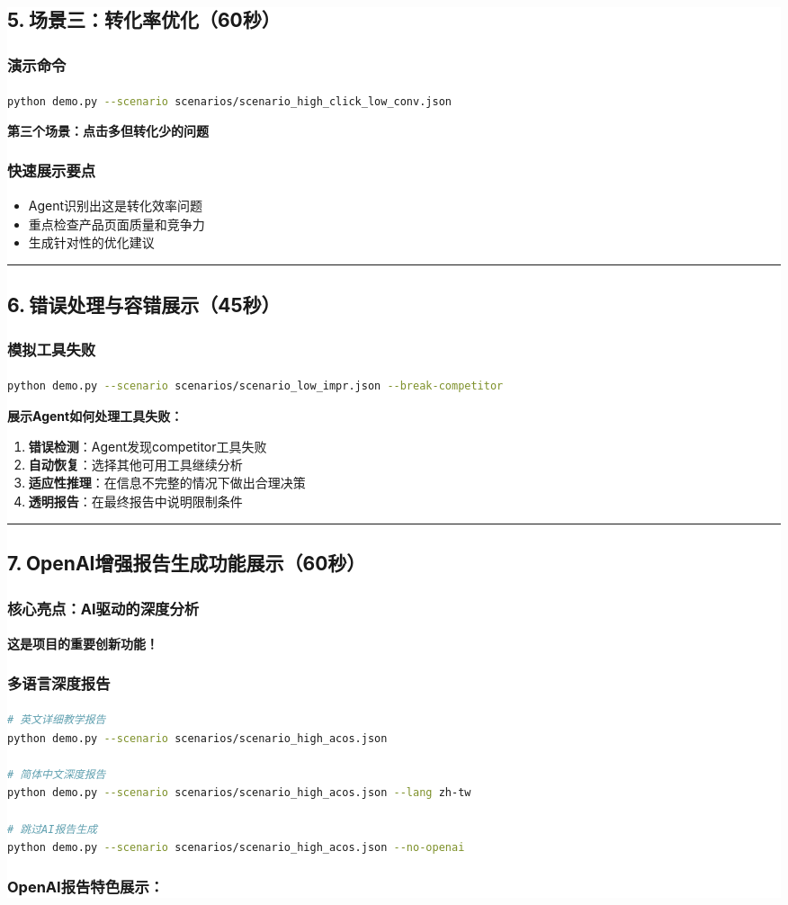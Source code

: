 
## 5. 场景三：转化率优化（60秒）

### 演示命令
```bash
python demo.py --scenario scenarios/scenario_high_click_low_conv.json
```

**第三个场景：点击多但转化少的问题**

### 快速展示要点
- Agent识别出这是转化效率问题
- 重点检查产品页面质量和竞争力
- 生成针对性的优化建议

---

## 6. 错误处理与容错展示（45秒）

### 模拟工具失败
```bash
python demo.py --scenario scenarios/scenario_low_impr.json --break-competitor
```

**展示Agent如何处理工具失败：**

1. **错误检测**：Agent发现competitor工具失败
2. **自动恢复**：选择其他可用工具继续分析
3. **适应性推理**：在信息不完整的情况下做出合理决策
4. **透明报告**：在最终报告中说明限制条件

---

## 7. OpenAI增强报告生成功能展示（60秒）

### 核心亮点：AI驱动的深度分析

**这是项目的重要创新功能！**

### 多语言深度报告
```bash
# 英文详细教学报告
python demo.py --scenario scenarios/scenario_high_acos.json

# 简体中文深度报告  
python demo.py --scenario scenarios/scenario_high_acos.json --lang zh-tw

# 跳过AI报告生成
python demo.py --scenario scenarios/scenario_high_acos.json --no-openai
```

### OpenAI报告特色展示：
